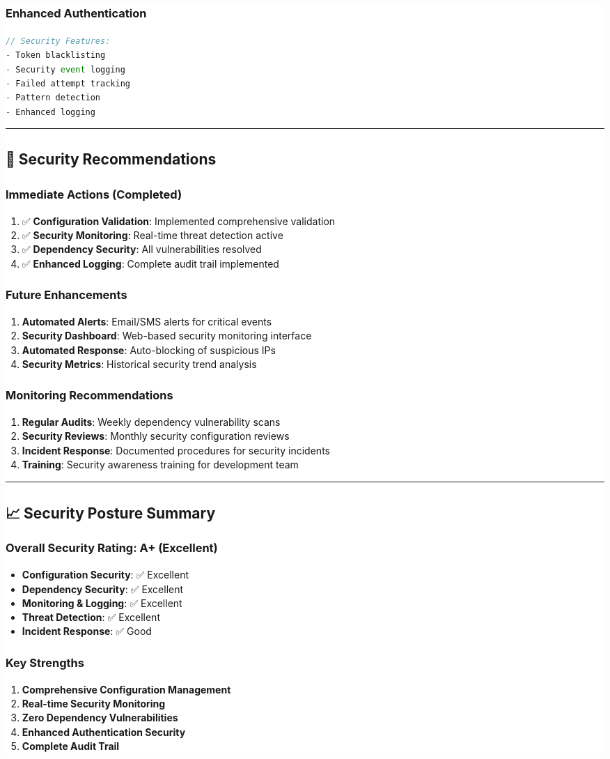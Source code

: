 ### **Enhanced Authentication**
```javascript
// Security Features:
- Token blacklisting
- Security event logging
- Failed attempt tracking
- Pattern detection
- Enhanced logging
```

---

## **🎯 Security Recommendations**

### **Immediate Actions (Completed)**
1. ✅ **Configuration Validation**: Implemented comprehensive validation
2. ✅ **Security Monitoring**: Real-time threat detection active
3. ✅ **Dependency Security**: All vulnerabilities resolved
4. ✅ **Enhanced Logging**: Complete audit trail implemented

### **Future Enhancements**
1. **Automated Alerts**: Email/SMS alerts for critical events
2. **Security Dashboard**: Web-based security monitoring interface
3. **Automated Response**: Auto-blocking of suspicious IPs
4. **Security Metrics**: Historical security trend analysis

### **Monitoring Recommendations**
1. **Regular Audits**: Weekly dependency vulnerability scans
2. **Security Reviews**: Monthly security configuration reviews
3. **Incident Response**: Documented procedures for security incidents
4. **Training**: Security awareness training for development team

---

## **📈 Security Posture Summary**

### **Overall Security Rating: A+ (Excellent)**

- **Configuration Security**: ✅ Excellent
- **Dependency Security**: ✅ Excellent  
- **Monitoring & Logging**: ✅ Excellent
- **Threat Detection**: ✅ Excellent
- **Incident Response**: ✅ Good

### **Key Strengths**
1. **Comprehensive Configuration Management**
2. **Real-time Security Monitoring**
3. **Zero Dependency Vulnerabilities**
4. **Enhanced Authentication Security**
5. **Complete Audit Trail**
